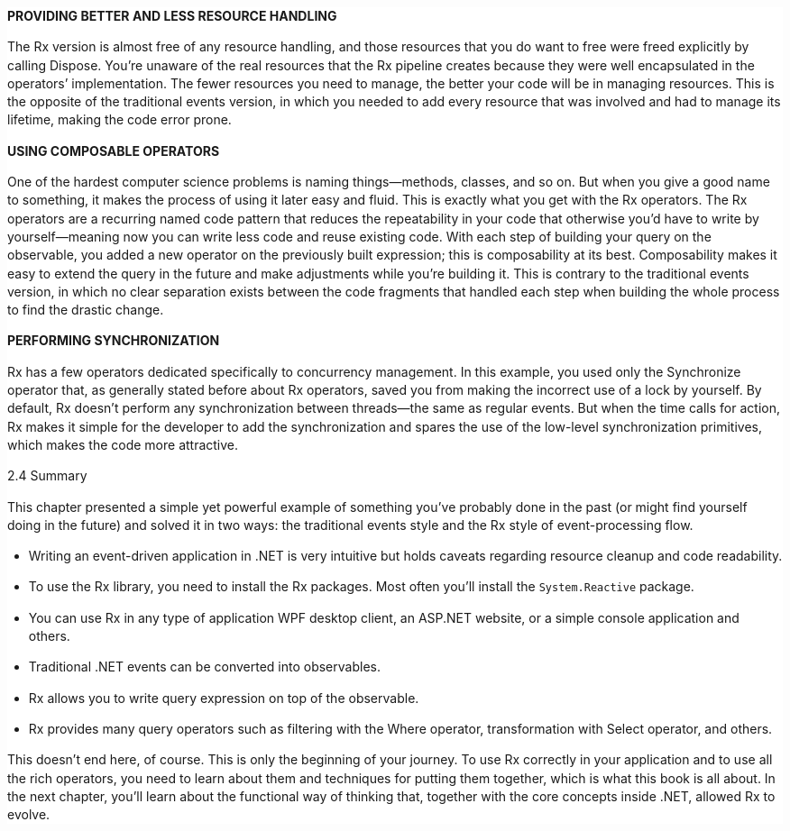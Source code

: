 **PROVIDING BETTER AND LESS RESOURCE HANDLING**

The Rx version is almost free of any resource handling, and those resources that you do want to free were freed explicitly by calling Dispose. You’re unaware of the real resources that the Rx pipeline creates because they were well encapsulated in the operators’ implementation. The fewer resources you need to manage, the better your code will be in managing resources. This is the opposite of the traditional events version, in which you needed to add every resource that was involved and had to manage its lifetime, making the code error prone.

**USING COMPOSABLE OPERATORS**

One of the hardest computer science problems is naming things—methods, classes, and so on. But when you give a good name to something, it makes the process of using it later easy and fluid. This is exactly what you get with the Rx operators. The Rx operators are a recurring named code pattern that reduces the repeatability in your code that otherwise you’d have to write by yourself—meaning now you can write less code and reuse existing code. With each step of building your query on the observable, you added a new operator on the previously built expression; this is composability at its best. Composability makes it easy to extend the query in the future and make adjustments while you’re building it. This is contrary to the traditional events version, in which no clear separation exists between the code fragments that handled each step when building the whole process to find the drastic change.

**PERFORMING SYNCHRONIZATION**

Rx has a few operators dedicated specifically to concurrency management. In this example, you used only the Synchronize operator that, as generally stated before about Rx operators, saved you from making the incorrect use of a lock by yourself. By default, Rx doesn’t perform any synchronization between threads—the same as regular events. But when the time calls for action, Rx makes it simple for the developer to add the synchronization and spares the use of the low-level synchronization primitives, which makes the code more attractive.

2.4 Summary

This chapter presented a simple yet powerful example of something you’ve probably done in the past (or might find yourself doing in the future) and solved it in two ways: the traditional events style and the Rx style of event-processing flow.

  * Writing an event-driven application in .NET is very intuitive but holds caveats regarding resource cleanup and code readability.

  * To use the Rx library, you need to install the Rx packages. Most often you’ll install the `System.Reactive` package.

  * You can use Rx in any type of application WPF desktop client, an ASP.NET website, or a simple console application and others.

  * Traditional .NET events can be converted into observables.

  * Rx allows you to write query expression on top of the observable.

  * Rx provides many query operators such as filtering with the Where operator, transformation with Select operator, and others.

This doesn’t end here, of course. This is only the beginning of your journey. To use Rx correctly in your application and to use all the rich operators, you need to learn about them and techniques for putting them together, which is what this book is all about. In the next chapter, you’ll learn about the functional way of thinking that, together with the core concepts inside .NET, allowed Rx to evolve.